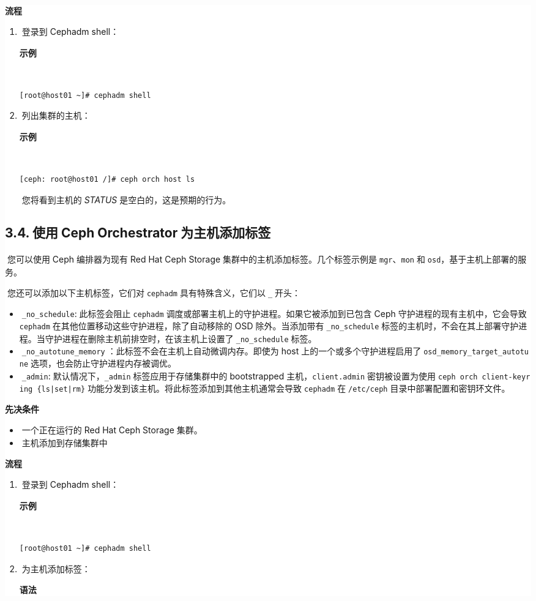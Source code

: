 **流程**

1. ​						登录到 Cephadm shell： 				

   **示例**

   ​							

   

   ```none
   [root@host01 ~]# cephadm shell
   ```

2. ​						列出集群的主机： 				

   **示例**

   ​							

   

   ```none
   [ceph: root@host01 /]# ceph orch host ls
   ```

   ​						您将看到主机的 *STATUS* 是空白的，这是预期的行为。 				

## 3.4. 使用 Ceph Orchestrator 为主机添加标签

​				您可以使用 Ceph 编排器为现有 Red Hat Ceph Storage 集群中的主机添加标签。几个标签示例是 `mgr`、`mon` 和 `osd`，基于主机上部署的服务。 		

​				您还可以添加以下主机标签，它们对 `cephadm` 具有特殊含义，它们以 `_` 开头： 		

- ​						`_no_schedule`: 此标签会阻止 `cephadm` 调度或部署主机上的守护进程。如果它被添加到已包含 Ceph 守护进程的现有主机中，它会导致 `cephadm` 在其他位置移动这些守护进程，除了自动移除的 OSD 除外。当添加带有 `_no_schedule` 标签的主机时，不会在其上部署守护进程。当守护进程在删除主机前排空时，在该主机上设置了 `_no_schedule` 标签。 				
- ​						`_no_autotune_memory` ：此标签不会在主机上自动微调内存。即使为 host 上的一个或多个守护进程启用了 `osd_memory_target_autotune` 选项，也会防止守护进程内存被调优。 				
- ​						`_admin`: 默认情况下，`_admin` 标签应用于存储集群中的 bootstrapped 主机，`client.admin` 密钥被设置为使用 `ceph orch client-keyring {ls|set|rm}` 功能分发到该主机。将此标签添加到其他主机通常会导致 `cephadm` 在 `/etc/ceph` 目录中部署配置和密钥环文件。 				

**先决条件**

- ​						一个正在运行的 Red Hat Ceph Storage 集群。 				
- ​						主机添加到存储集群中 				

**流程**

1. ​						登录到 Cephadm shell： 				

   **示例**

   ​							

   

   ```none
   [root@host01 ~]# cephadm shell
   ```

2. ​						为主机添加标签： 				

   **语法**
